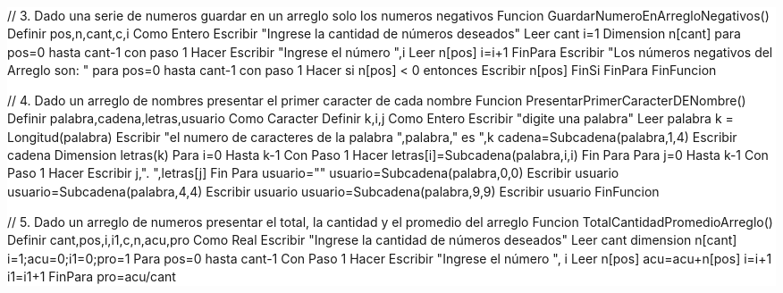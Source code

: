 

// 3. Dado una serie de numeros guardar en un arreglo solo los numeros negativos
Funcion GuardarNumeroEnArregloNegativos()
	Definir pos,n,cant,c,i Como Entero
	Escribir "Ingrese la cantidad de números deseados"
	Leer cant
	i=1
	Dimension n[cant]
	para pos=0 hasta cant-1 con paso 1 Hacer
		Escribir "Ingrese el número ",i
		Leer n[pos]
		i=i+1
	FinPara
	Escribir "Los números negativos del Arreglo son: "
	para pos=0 hasta cant-1 con paso 1 Hacer
		si n[pos] < 0 entonces
			Escribir n[pos]
		FinSi
	FinPara
FinFuncion



// 4. Dado un arreglo de nombres presentar el primer caracter de cada nombre
Funcion PresentarPrimerCaracterDENombre()
	Definir palabra,cadena,letras,usuario Como Caracter
    Definir k,i,j Como Entero
    Escribir "digite una palabra"
    Leer palabra
    k = Longitud(palabra)
    Escribir "el numero de caracteres de la palabra ",palabra," es ",k
    cadena=Subcadena(palabra,1,4)
    Escribir cadena
    Dimension letras(k)
    Para i=0 Hasta k-1 Con Paso 1 Hacer
        letras[i]=Subcadena(palabra,i,i)
    Fin Para
    Para j=0 Hasta k-1 Con Paso 1 Hacer
        Escribir j,". ",letras[j]
    Fin Para
    usuario=""
    usuario=Subcadena(palabra,0,0)
    Escribir usuario
    usuario=Subcadena(palabra,4,4)
    Escribir usuario
    usuario=Subcadena(palabra,9,9)
    Escribir usuario
FinFuncion




// 5. Dado un arreglo de numeros presentar el total, la cantidad y el promedio del arreglo
Funcion TotalCantidadPromedioArreglo()
	Definir cant,pos,i,i1,c,n,acu,pro Como Real
	Escribir "Ingrese la cantidad de números deseados"
	Leer cant
	dimension n[cant]
	i=1;acu=0;i1=0;pro=1
	Para pos=0 hasta cant-1 Con Paso 1 Hacer
		Escribir "Ingrese el número ", i
		Leer n[pos]
		acu=acu+n[pos]
		i=i+1
		i1=i1+1
	FinPara
	pro=acu/cant